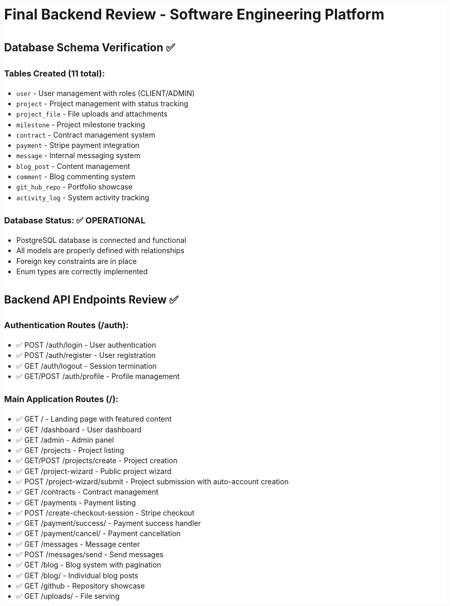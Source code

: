 # Final Backend Review - Software Engineering Platform

## Database Schema Verification ✅

### Tables Created (11 total):
- `user` - User management with roles (CLIENT/ADMIN)
- `project` - Project management with status tracking
- `project_file` - File uploads and attachments
- `milestone` - Project milestone tracking
- `contract` - Contract management system
- `payment` - Stripe payment integration
- `message` - Internal messaging system
- `blog_post` - Content management
- `comment` - Blog commenting system
- `git_hub_repo` - Portfolio showcase
- `activity_log` - System activity tracking

### Database Status: ✅ OPERATIONAL
- PostgreSQL database is connected and functional
- All models are properly defined with relationships
- Foreign key constraints are in place
- Enum types are correctly implemented

## Backend API Endpoints Review ✅

### Authentication Routes (/auth):
- ✅ POST /auth/login - User authentication
- ✅ POST /auth/register - User registration  
- ✅ GET /auth/logout - Session termination
- ✅ GET/POST /auth/profile - Profile management

### Main Application Routes (/):
- ✅ GET / - Landing page with featured content
- ✅ GET /dashboard - User dashboard
- ✅ GET /admin - Admin panel
- ✅ GET /projects - Project listing
- ✅ GET/POST /projects/create - Project creation
- ✅ GET /project-wizard - Public project wizard
- ✅ POST /project-wizard/submit - Project submission with auto-account creation
- ✅ GET /contracts - Contract management
- ✅ GET /payments - Payment listing
- ✅ POST /create-checkout-session - Stripe checkout
- ✅ GET /payment/success/<id> - Payment success handler
- ✅ GET /payment/cancel/<id> - Payment cancellation
- ✅ GET /messages - Message center
- ✅ POST /messages/send - Send messages
- ✅ GET /blog - Blog system with pagination
- ✅ GET /blog/<id> - Individual blog posts
- ✅ GET /github - Repository showcase
- ✅ GET /uploads/<file> - File serving
